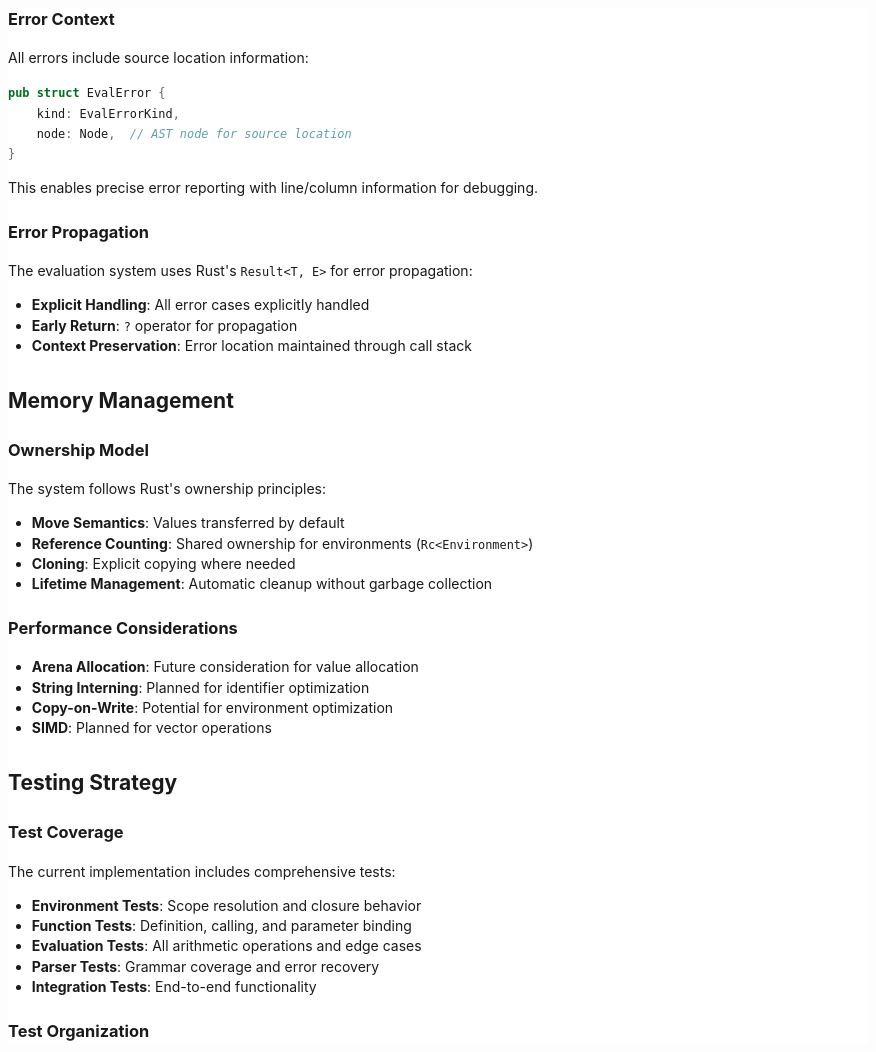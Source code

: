 ### Error Context

All errors include source location information:

```rust
pub struct EvalError {
    kind: EvalErrorKind,
    node: Node,  // AST node for source location
}
```

This enables precise error reporting with line/column information for debugging.

### Error Propagation

The evaluation system uses Rust's `Result<T, E>` for error propagation:

- **Explicit Handling**: All error cases explicitly handled
- **Early Return**: `?` operator for propagation
- **Context Preservation**: Error location maintained through call stack

## Memory Management

### Ownership Model

The system follows Rust's ownership principles:

- **Move Semantics**: Values transferred by default
- **Reference Counting**: Shared ownership for environments (`Rc<Environment>`)
- **Cloning**: Explicit copying where needed
- **Lifetime Management**: Automatic cleanup without garbage collection

### Performance Considerations

- **Arena Allocation**: Future consideration for value allocation
- **String Interning**: Planned for identifier optimization
- **Copy-on-Write**: Potential for environment optimization
- **SIMD**: Planned for vector operations

## Testing Strategy

### Test Coverage

The current implementation includes comprehensive tests:

- **Environment Tests**: Scope resolution and closure behavior
- **Function Tests**: Definition, calling, and parameter binding
- **Evaluation Tests**: All arithmetic operations and edge cases
- **Parser Tests**: Grammar coverage and error recovery
- **Integration Tests**: End-to-end functionality

### Test Organization
